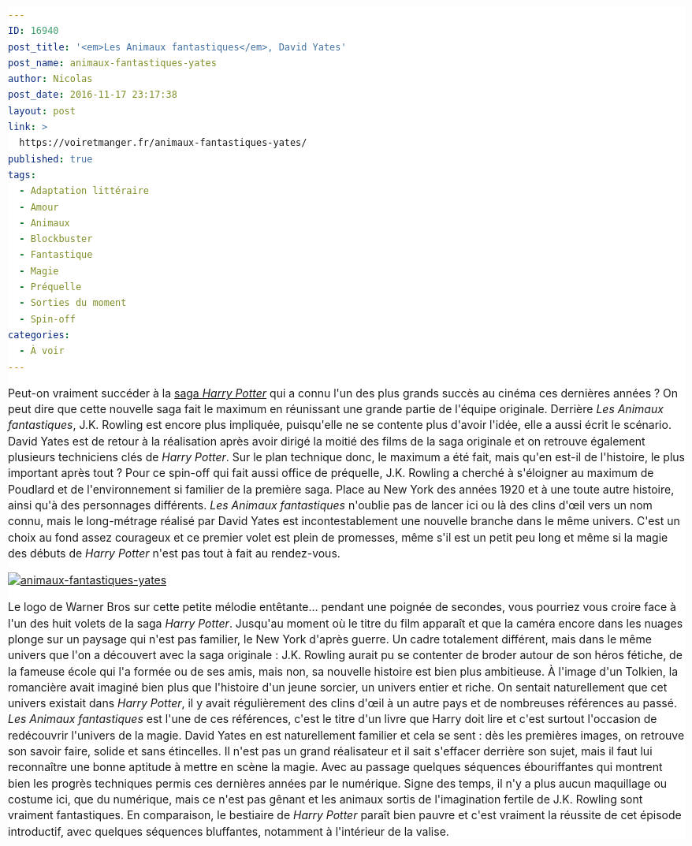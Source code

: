 ```yaml
---
ID: 16940
post_title: '<em>Les Animaux fantastiques</em>, David Yates'
post_name: animaux-fantastiques-yates
author: Nicolas
post_date: 2016-11-17 23:17:38
layout: post
link: >
  https://voiretmanger.fr/animaux-fantastiques-yates/
published: true
tags:
  - Adaptation littéraire
  - Amour
  - Animaux
  - Blockbuster
  - Fantastique
  - Magie
  - Préquelle
  - Sorties du moment
  - Spin-off
categories:
  - À voir
---
```

Peut-on vraiment succéder à la [saga *Harry Potter*](https://voiretmanger.fr/saga/harry-potter/) qui a connu l'un des plus grands succès au cinéma ces dernières années ? On peut dire que cette nouvelle saga fait le maximum en réunissant une grande partie de l'équipe originale. Derrière *Les Animaux fantastiques*, J.K. Rowling est encore plus impliquée, puisqu'elle ne se contente plus d'avoir l'idée, elle a aussi écrit le scénario. David Yates est de retour à la réalisation après avoir dirigé la moitié des films de la saga originale et on retrouve également plusieurs techniciens clés de *Harry Potter*. Sur le plan technique donc, le maximum a été fait, mais qu'en est-il de l'histoire, le plus important après tout ? Pour ce spin-off qui fait aussi office de préquelle, J.K. Rowling a cherché à s'éloigner au maximum de Poudlard et de l'environnement si familier de la première saga. Place au New York des années 1920 et à une toute autre histoire, ainsi qu'à des personnages différents. *Les Animaux fantastiques* n'oublie pas de lancer ici ou là des clins d'œil vers un nom connu, mais le long-métrage réalisé par David Yates est incontestablement une nouvelle branche dans le même univers. C'est un choix au fond assez courageux et ce premier volet est plein de promesses, même s'il est un petit peu long et même si la magie des débuts de *Harry Potter* n'est pas tout à fait au rendez-vous. 

<a href="https://fr.wikipedia.org/wiki/Les_Animaux_fantastiques_(film)"><img src="https://voiretmanger.fr/wp-content/uploads/2016/11/animaux-fantastiques-yates.jpg" alt="animaux-fantastiques-yates" width="2500" height="3691" class="aligncenter size-full wp-image-16941" /></a>

Le logo de Warner Bros sur cette petite mélodie entêtante… pendant une poignée de secondes, vous pourriez vous croire face à l'un des huit volets de la saga *Harry Potter*. Jusqu'au moment où le titre du film apparaît et que la caméra encore dans les nuages plonge sur un paysage qui n'est pas familier, le New York d'après guerre. Un cadre totalement différent, mais dans le même univers que l'on a découvert avec la saga originale : J.K. Rowling aurait pu se contenter de broder autour de son héros fétiche, de la fameuse école qui l'a formée ou de ses amis, mais non, sa nouvelle histoire est bien plus ambitieuse. À l'image d'un Tolkien, la romancière avait imaginé bien plus que l'histoire d'un jeune sorcier, un univers entier et riche. On sentait naturellement que cet univers existait dans *Harry Potter*, il y avait régulièrement des clins d'œil à un autre pays et de nombreuses références au passé. *Les Animaux fantastiques* est l'une de ces références, c'est le titre d'un livre que Harry doit lire et c'est surtout l'occasion de redécouvrir l'univers de la magie. David Yates en est naturellement familier et cela se sent : dès les premières images, on retrouve son savoir faire, solide et sans étincelles. Il n'est pas un grand réalisateur et il sait s'effacer derrière son sujet, mais il faut lui reconnaître une bonne aptitude à mettre en scène la magie. Avec au passage quelques séquences ébouriffantes qui montrent bien les progrès techniques permis ces dernières années par le numérique. Signe des temps, il n'y a plus aucun maquillage ou costume ici, que du numérique, mais ce n'est pas gênant et les animaux sortis de l'imagination fertile de J.K. Rowling sont vraiment fantastiques. En comparaison, le bestiaire de *Harry Potter* paraît bien pauvre et c'est vraiment la réussite de cet épisode introductif, avec quelques séquences bluffantes, notamment à l'intérieur de la valise.
